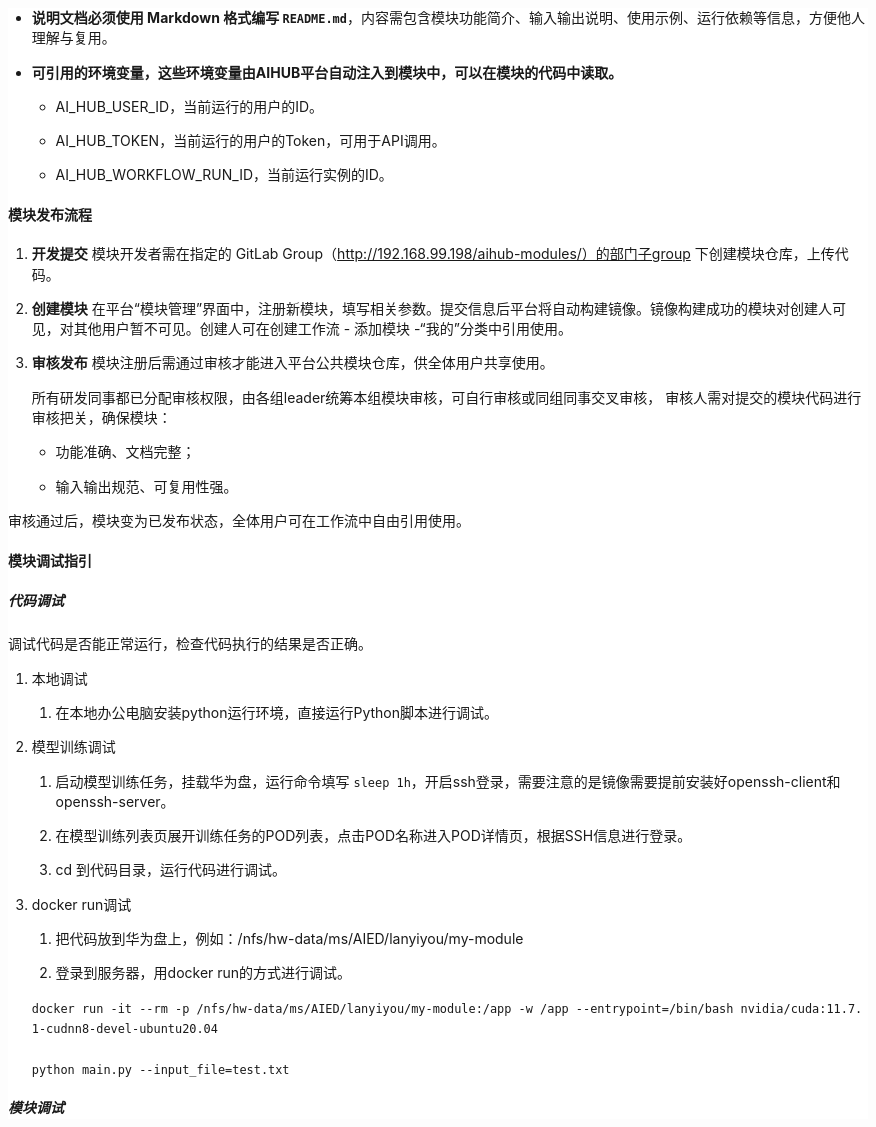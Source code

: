 * **说明文档必须使用 Markdown 格式编写 `README.md`**，内容需包含模块功能简介、输入输出说明、使用示例、运行依赖等信息，方便他人理解与复用。

* **可引用的环境变量，这些环境变量由AIHUB平台自动注入到模块中，可以在模块的代码中读取。**

  * AI\_HUB\_USER\_ID，当前运行的用户的ID。

  * AI\_HUB\_TOKEN，当前运行的用户的Token，可用于API调用。

  * AI\_HUB\_WORKFLOW\_RUN\_ID，当前运行实例的ID。

#### 模块发布流程

1. **开发提交**
   模块开发者需在指定的 GitLab Group（http://192.168.99.198/aihub-modules/）的部门子group 下创建模块仓库，上传代码。

2. **创建模块**
   在平台“模块管理”界面中，注册新模块，填写相关参数。提交信息后平台将自动构建镜像。镜像构建成功的模块对创建人可见，对其他用户暂不可见。创建人可在创建工作流 - 添加模块 -“我的”分类中引用使用。

3. **审核发布**
   模块注册后需通过审核才能进入平台公共模块仓库，供全体用户共享使用。

   所有研发同事都已分配审核权限，由各组leader统筹本组模块审核，可自行审核或同组同事交叉审核，
   审核人需对提交的模块代码进行审核把关，确保模块：

   * 功能准确、文档完整；

   * 输入输出规范、可复用性强。

审核通过后，模块变为已发布状态，全体用户可在工作流中自由引用使用。

#### 模块调试指引

##### 代码调试

调试代码是否能正常运行，检查代码执行的结果是否正确。

1. 本地调试

    1. 在本地办公电脑安装python运行环境，直接运行Python脚本进行调试。

2. 模型训练调试
    
    1. 启动模型训练任务，挂载华为盘，运行命令填写 `sleep 1h`，开启ssh登录，需要注意的是镜像需要提前安装好openssh-client和openssh-server。

    2. 在模型训练列表页展开训练任务的POD列表，点击POD名称进入POD详情页，根据SSH信息进行登录。

    3. cd 到代码目录，运行代码进行调试。

3. docker run调试

    1. 把代码放到华为盘上，例如：/nfs/hw-data/ms/AIED/lanyiyou/my-module

    2. 登录到服务器，用docker run的方式进行调试。

    ```shell
    docker run -it --rm -p /nfs/hw-data/ms/AIED/lanyiyou/my-module:/app -w /app --entrypoint=/bin/bash nvidia/cuda:11.7.1-cudnn8-devel-ubuntu20.04

    python main.py --input_file=test.txt
    ```

##### 模块调试
